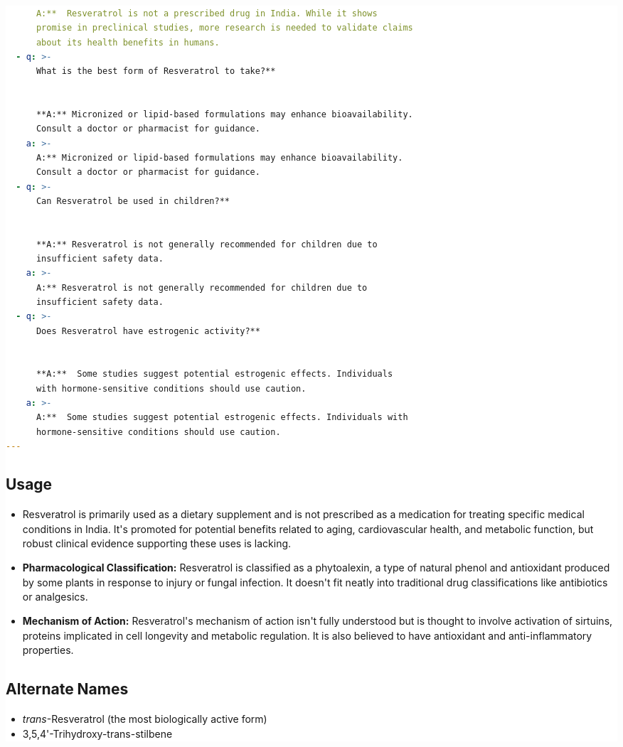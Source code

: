 ```yaml
      A:**  Resveratrol is not a prescribed drug in India. While it shows
      promise in preclinical studies, more research is needed to validate claims
      about its health benefits in humans.
  - q: >-
      What is the best form of Resveratrol to take?**


      **A:** Micronized or lipid-based formulations may enhance bioavailability.
      Consult a doctor or pharmacist for guidance.
    a: >-
      A:** Micronized or lipid-based formulations may enhance bioavailability.
      Consult a doctor or pharmacist for guidance.
  - q: >-
      Can Resveratrol be used in children?**


      **A:** Resveratrol is not generally recommended for children due to
      insufficient safety data.
    a: >-
      A:** Resveratrol is not generally recommended for children due to
      insufficient safety data.
  - q: >-
      Does Resveratrol have estrogenic activity?**


      **A:**  Some studies suggest potential estrogenic effects. Individuals
      with hormone-sensitive conditions should use caution.
    a: >-
      A:**  Some studies suggest potential estrogenic effects. Individuals with
      hormone-sensitive conditions should use caution.
---
```

## **Usage**

- Resveratrol is primarily used as a dietary supplement and is not prescribed as a medication for treating specific medical conditions in India.  It's promoted for potential benefits related to aging, cardiovascular health, and metabolic function, but robust clinical evidence supporting these uses is lacking.

- **Pharmacological Classification:**  Resveratrol is classified as a phytoalexin, a type of natural phenol and antioxidant produced by some plants in response to injury or fungal infection. It doesn't fit neatly into traditional drug classifications like antibiotics or analgesics.

- **Mechanism of Action:** Resveratrol's mechanism of action isn't fully understood but is thought to involve activation of sirtuins, proteins implicated in cell longevity and metabolic regulation. It is also believed to have antioxidant and anti-inflammatory properties.

## **Alternate Names**

-  *trans*-Resveratrol (the most biologically active form)
-  3,5,4'-Trihydroxy-trans-stilbene
